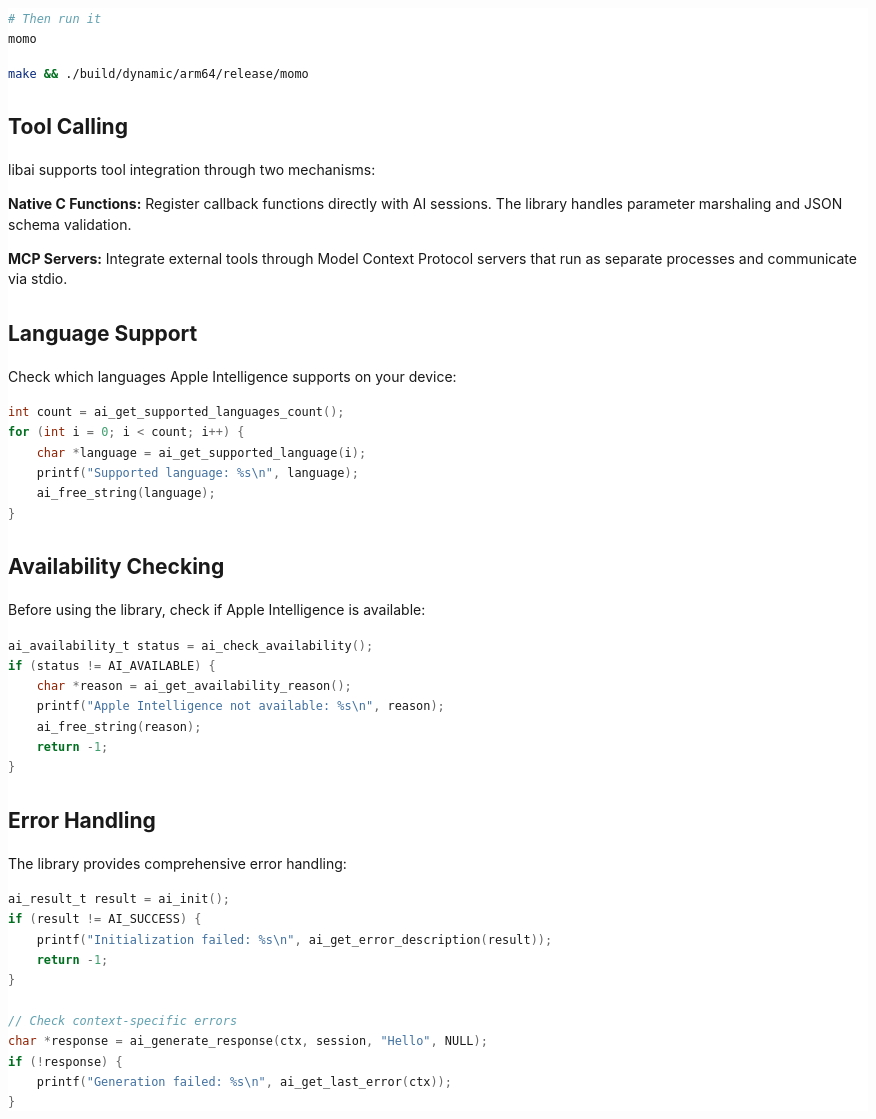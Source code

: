 ```bash
# Then run it
momo
```

```bash
make && ./build/dynamic/arm64/release/momo
```

## Tool Calling

libai supports tool integration through two mechanisms:

**Native C Functions:** Register callback functions directly with AI sessions. The library handles parameter marshaling and JSON schema validation.

**MCP Servers:** Integrate external tools through Model Context Protocol servers that run as separate processes and communicate via stdio.

## Language Support

Check which languages Apple Intelligence supports on your device:

```c
int count = ai_get_supported_languages_count();
for (int i = 0; i < count; i++) {
    char *language = ai_get_supported_language(i);
    printf("Supported language: %s\n", language);
    ai_free_string(language);
}
```

## Availability Checking

Before using the library, check if Apple Intelligence is available:

```c
ai_availability_t status = ai_check_availability();
if (status != AI_AVAILABLE) {
    char *reason = ai_get_availability_reason();
    printf("Apple Intelligence not available: %s\n", reason);
    ai_free_string(reason);
    return -1;
}
```

## Error Handling

The library provides comprehensive error handling:

```c
ai_result_t result = ai_init();
if (result != AI_SUCCESS) {
    printf("Initialization failed: %s\n", ai_get_error_description(result));
    return -1;
}

// Check context-specific errors
char *response = ai_generate_response(ctx, session, "Hello", NULL);
if (!response) {
    printf("Generation failed: %s\n", ai_get_last_error(ctx));
}
```
